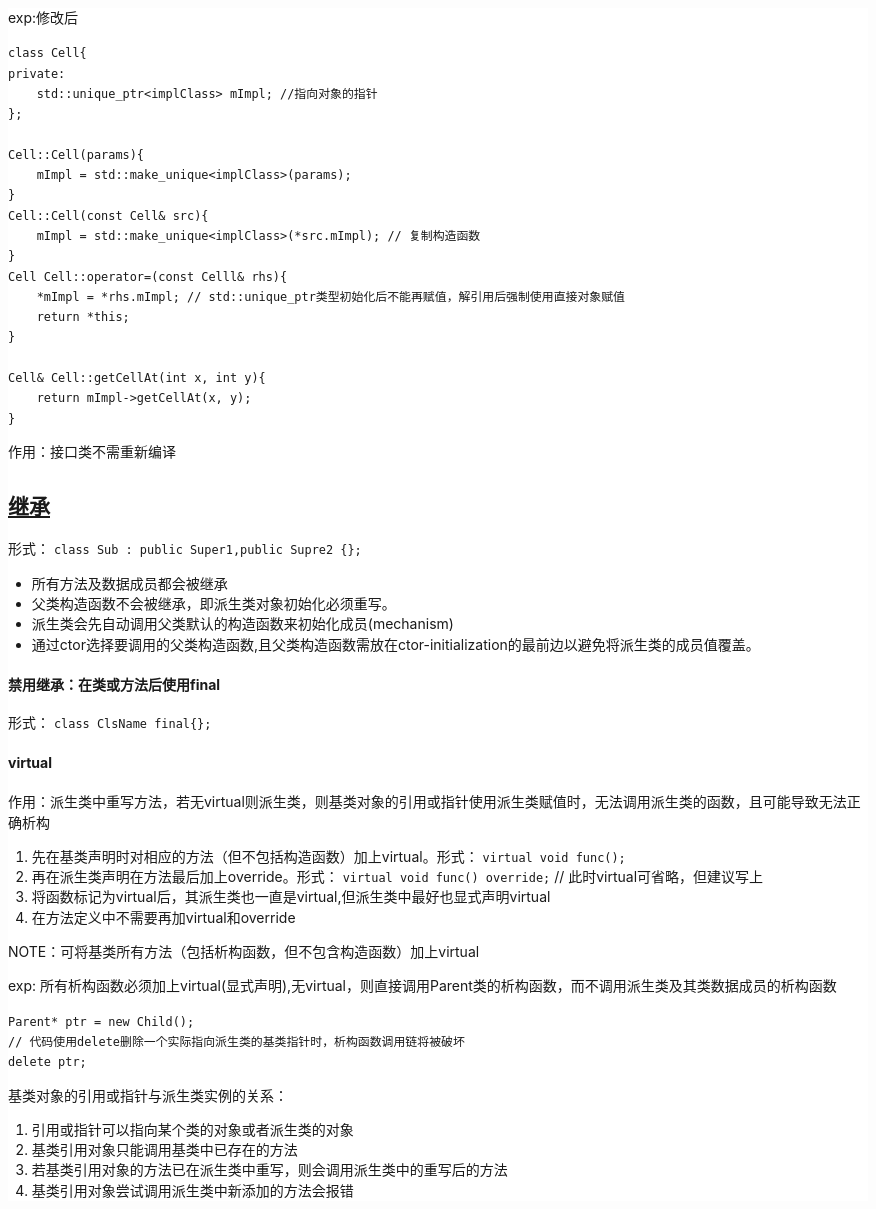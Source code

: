 exp:修改后

	class Cell{
	private:
		std::unique_ptr<implClass> mImpl; //指向对象的指针
	};

	Cell::Cell(params){
		mImpl = std::make_unique<implClass>(params);
	}
	Cell::Cell(const Cell& src){
		mImpl = std::make_unique<implClass>(*src.mImpl); // 复制构造函数
	}
	Cell Cell::operator=(const Celll& rhs){
		*mImpl = *rhs.mImpl; // std::unique_ptr类型初始化后不能再赋值，解引用后强制使用直接对象赋值
		return *this;
	}
	
	Cell& Cell::getCellAt(int x, int y){
		return mImpl->getCellAt(x, y);
	}
	
作用：接口类不需重新编译

## [继承](https://tonyphuah.neocities.org/inheritance.html)

形式： `class Sub : public Super1,public Supre2 {};`

- 所有方法及数据成员都会被继承
- 父类构造函数不会被继承，即派生类对象初始化必须重写。
- 派生类会先自动调用父类默认的构造函数来初始化成员(mechanism)
- 通过ctor选择要调用的父类构造函数,且父类构造函数需放在ctor-initialization的最前边以避免将派生类的成员值覆盖。

#### 禁用继承：在类或方法后使用final

形式： `class ClsName final{};`

#### virtual

作用：派生类中重写方法，若无virtual则派生类，则基类对象的引用或指针使用派生类赋值时，无法调用派生类的函数，且可能导致无法正确析构

1. 先在基类声明时对相应的方法（但不包括构造函数）加上virtual。形式： `virtual void func();`
2. 再在派生类声明在方法最后加上override。形式： `virtual void func() override;`  // 此时virtual可省略，但建议写上
3. 将函数标记为virtual后，其派生类也一直是virtual,但派生类中最好也显式声明virtual
3. 在方法定义中不需要再加virtual和override

NOTE：可将基类所有方法（包括析构函数，但不包含构造函数）加上virtual

exp: 所有析构函数必须加上virtual(显式声明),无virtual，则直接调用Parent类的析构函数，而不调用派生类及其类数据成员的析构函数

	Parent* ptr = new Child();
	// 代码使用delete删除一个实际指向派生类的基类指针时，析构函数调用链将被破坏
	delete ptr;

基类对象的引用或指针与派生类实例的关系：

1. 引用或指针可以指向某个类的对象或者派生类的对象
2. 基类引用对象只能调用基类中已存在的方法
2. 若基类引用对象的方法已在派生类中重写，则会调用派生类中的重写后的方法
3. 基类引用对象尝试调用派生类中新添加的方法会报错
